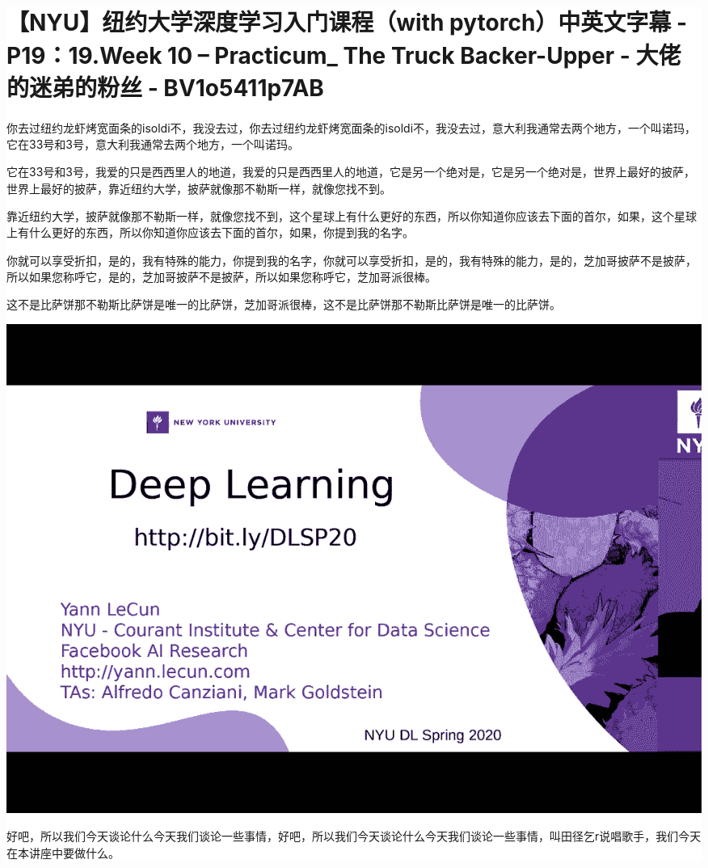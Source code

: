 # 【NYU】纽约大学深度学习入门课程（with pytorch）中英文字幕 - P19：19.Week 10 – Practicum_ The Truck Backer-Upper - 大佬的迷弟的粉丝 - BV1o5411p7AB

你去过纽约龙虾烤宽面条的isoldi不，我没去过，你去过纽约龙虾烤宽面条的isoldi不，我没去过，意大利我通常去两个地方，一个叫诺玛，它在33号和3号，意大利我通常去两个地方，一个叫诺玛。

它在33号和3号，我爱的只是西西里人的地道，我爱的只是西西里人的地道，它是另一个绝对是，它是另一个绝对是，世界上最好的披萨，世界上最好的披萨，靠近纽约大学，披萨就像那不勒斯一样，就像您找不到。

靠近纽约大学，披萨就像那不勒斯一样，就像您找不到，这个星球上有什么更好的东西，所以你知道你应该去下面的首尔，如果，这个星球上有什么更好的东西，所以你知道你应该去下面的首尔，如果，你提到我的名字。

你就可以享受折扣，是的，我有特殊的能力，你提到我的名字，你就可以享受折扣，是的，我有特殊的能力，是的，芝加哥披萨不是披萨，所以如果您称呼它，是的，芝加哥披萨不是披萨，所以如果您称呼它，芝加哥派很棒。

这不是比萨饼那不勒斯比萨饼是唯一的比萨饼，芝加哥派很棒，这不是比萨饼那不勒斯比萨饼是唯一的比萨饼。

![](img/7e912af13be2d5ea35ea005d087a22be_1.png)

好吧，所以我们今天谈论什么今天我们谈论一些事情，好吧，所以我们今天谈论什么今天我们谈论一些事情，叫田径乞r说唱歌手，我们今天在本讲座中要做什么。


